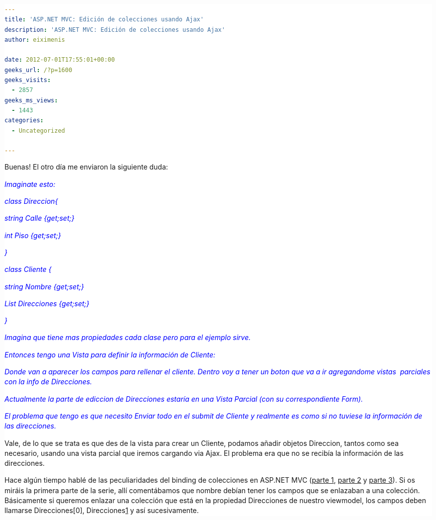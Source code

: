 ```yaml
---
title: 'ASP.NET MVC: Edición de colecciones usando Ajax'
description: 'ASP.NET MVC: Edición de colecciones usando Ajax'
author: eiximenis

date: 2012-07-01T17:55:01+00:00
geeks_url: /?p=1600
geeks_visits:
  - 2857
geeks_ms_views:
  - 1443
categories:
  - Uncategorized

---
```

Buenas! El otro día me enviaron la siguiente duda:

_<font color="#0000ff">Imaginate esto:</font>_

_<font color="#0000ff">class Direccion{</font>_

_<font color="#0000ff">string Calle {get;set;}</font>_

_<font color="#0000ff">int Piso {get;set;}</font>_

_<font color="#0000ff">}</font>_

_<font color="#0000ff">class Cliente {</font>_

_<font color="#0000ff">string Nombre {get;set;}</font>_

_<font color="#0000ff">List<Direccion> Direcciones {get;set;}</font>_

_<font color="#0000ff">}</font>_

_<font color="#0000ff">Imagina que tiene mas propiedades cada clase pero para el ejemplo sirve.</font>_

_<font color="#0000ff">Entonces tengo una Vista para definir la información de Cliente:</font>_

_<font color="#0000ff">Donde van a aparecer los campos para rellenar el cliente. Dentro voy a tener un boton que va a ir agregandome vistas&#160; parciales con la info de Direcciones.</font>_

_<font color="#0000ff">Actualmente la parte de ediccion de Direcciones estaría en una Vista Parcial (con su correspondiente Form).</font>_

_<font color="#0000ff">El problema que tengo es que necesito Enviar todo en el submit de Cliente y realmente es como si no tuviese la información de las direcciones.</font>_

Vale, de lo que se trata es que des de la vista para crear un Cliente, podamos añadir objetos Direccion, tantos como sea necesario, usando una vista parcial que iremos cargando via Ajax. El problema era que no se recibía la información de las direcciones.

Hace algún tiempo hablé de las peculiaridades del binding de colecciones en ASP.NET MVC ([parte 1][1], [parte 2][2] y [parte 3][3]). Si os miráis la primera parte de la serie, allí comentábamos que nombre debían tener los campos que se enlazaban a una colección. Básicamente si queremos enlazar una colección que está en la propiedad Direcciones de nuestro viewmodel, los campos deben llamarse Direcciones[0], Direcciones[1] y así sucesivamente.


 [1]: http://geeks.ms/blogs/etomas/archive/2011/07/09/binding-de-colecciones-en-asp-net-mvc.aspx
 [2]: http://geeks.ms/blogs/etomas/archive/2011/07/15/binding-de-colecciones-en-asp-net-mvc-ii.aspx
 [3]: http://geeks.ms/blogs/etomas/archive/2011/08/03/binding-de-colecciones-en-asp-net-mvc-iii.aspx